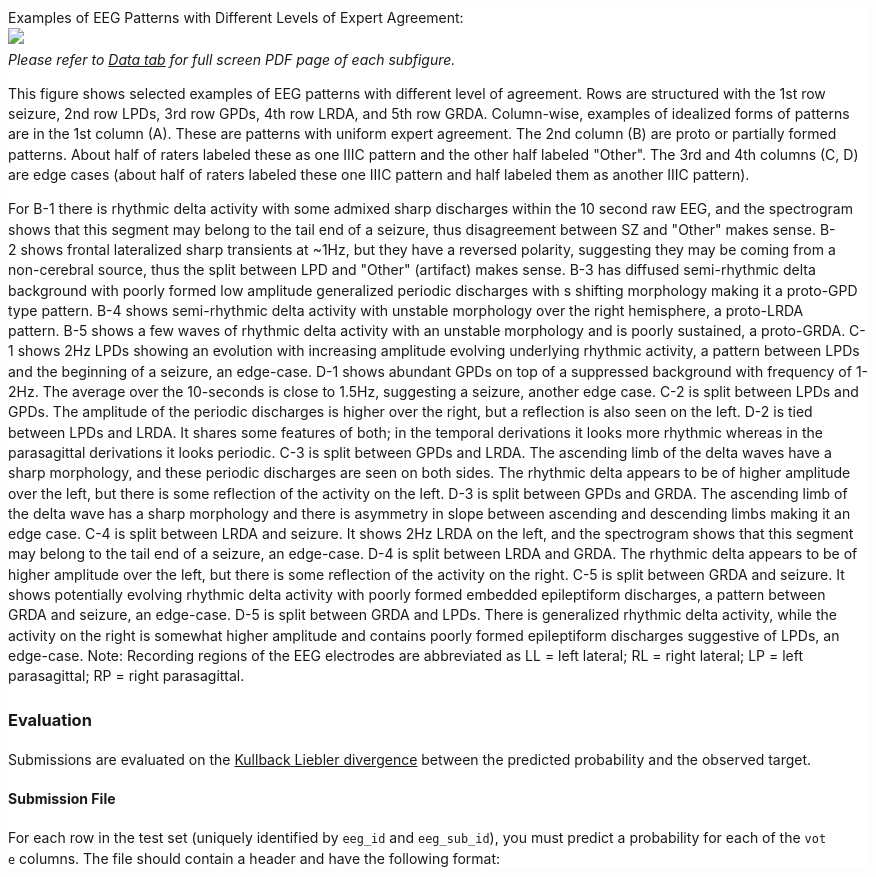 Examples of EEG Patterns with Different Levels of Expert Agreement:\
![](https://storage.googleapis.com/kaggle-media/competitions/Harvard%20Medical%20School/eFig2.png)\
*Please refer to [Data tab](https://www.kaggle.com/competitions/hms-harmful-brain-activity-classification/data) for full screen PDF page of each subfigure.*

This figure shows selected examples of EEG patterns with different level of agreement. Rows are structured with the 1st row seizure, 2nd row LPDs, 3rd row GPDs, 4th row LRDA, and 5th row GRDA. Column-wise, examples of idealized forms of patterns are in the 1st column (A). These are patterns with uniform expert agreement. The 2nd column (B) are proto or partially formed patterns. About half of raters labeled these as one IIIC pattern and the other half labeled "Other". The 3rd and 4th columns (C, D) are edge cases (about half of raters labeled these one IIIC pattern and half labeled them as another IIIC pattern).

For B-1 there is rhythmic delta activity with some admixed sharp discharges within the 10 second raw EEG, and the spectrogram shows that this segment may belong to the tail end of a seizure, thus disagreement between SZ and "Other" makes sense. B-2 shows frontal lateralized sharp transients at ~1Hz, but they have a reversed polarity, suggesting they may be coming from a non-cerebral source, thus the split between LPD and "Other" (artifact) makes sense. B-3 has diffused semi-rhythmic delta background with poorly formed low amplitude generalized periodic discharges with s shifting morphology making it a proto-GPD type pattern. B-4 shows semi-rhythmic delta activity with unstable morphology over the right hemisphere, a proto-LRDA pattern. B-5 shows a few waves of rhythmic delta activity with an unstable morphology and is poorly sustained, a proto-GRDA. C-1 shows 2Hz LPDs showing an evolution with increasing amplitude evolving underlying rhythmic activity, a pattern between LPDs and the beginning of a seizure, an edge-case. D-1 shows abundant GPDs on top of a suppressed background with frequency of 1-2Hz. The average over the 10-seconds is close to 1.5Hz, suggesting a seizure, another edge case. C-2 is split between LPDs and GPDs. The amplitude of the periodic discharges is higher over the right, but a reflection is also seen on the left. D-2 is tied between LPDs and LRDA. It shares some features of both; in the temporal derivations it looks more rhythmic whereas in the parasagittal derivations it looks periodic. C-3 is split between GPDs and LRDA. The ascending limb of the delta waves have a sharp morphology, and these periodic discharges are seen on both sides. The rhythmic delta appears to be of higher amplitude over the left, but there is some reflection of the activity on the left. D-3 is split between GPDs and GRDA. The ascending limb of the delta wave has a sharp morphology and there is asymmetry in slope between ascending and descending limbs making it an edge case. C-4 is split between LRDA and seizure. It shows 2Hz LRDA on the left, and the spectrogram shows that this segment may belong to the tail end of a seizure, an edge-case. D-4 is split between LRDA and GRDA. The rhythmic delta appears to be of higher amplitude over the left, but there is some reflection of the activity on the right. C-5 is split between GRDA and seizure. It shows potentially evolving rhythmic delta activity with poorly formed embedded epileptiform discharges, a pattern between GRDA and seizure, an edge-case. D-5 is split between GRDA and LPDs. There is generalized rhythmic delta activity, while the activity on the right is somewhat higher amplitude and contains poorly formed epileptiform discharges suggestive of LPDs, an edge-case. Note: Recording regions of the EEG electrodes are abbreviated as LL = left lateral; RL = right lateral; LP = left parasagittal; RP = right parasagittal.

### Evaluation

Submissions are evaluated on the [Kullback Liebler divergence](https://www.kaggle.com/code/metric/kullback-leibler-divergence/notebook) between the predicted probability and the observed target.

#### Submission File

For each row in the test set (uniquely identified by `eeg_id` and `eeg_sub_id`), you must predict a probability for each of the `vote` columns. The file should contain a header and have the following format:
